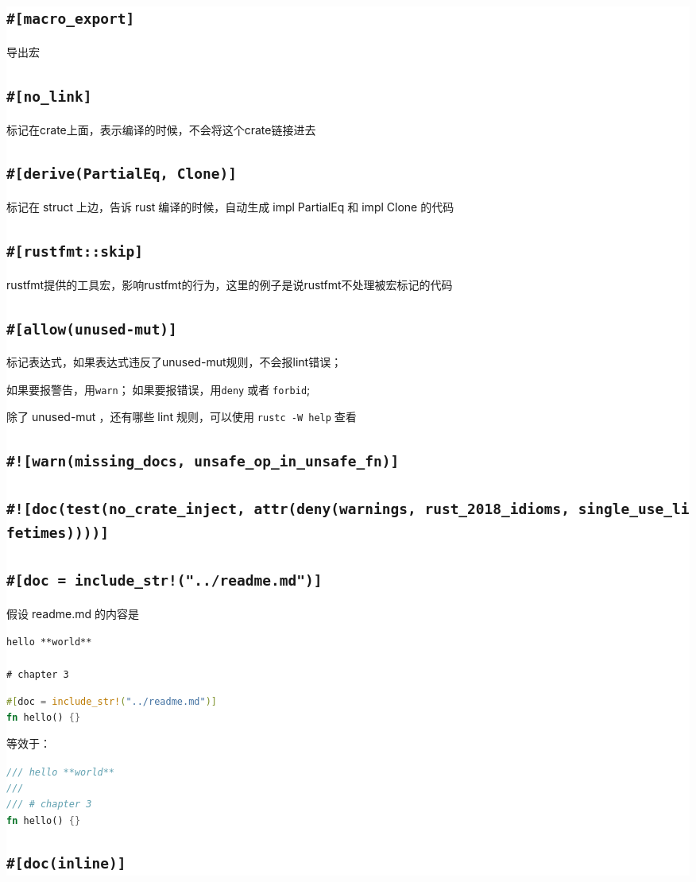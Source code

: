 ## `#[macro_export]`
导出宏

## `#[no_link]`
标记在crate上面，表示编译的时候，不会将这个crate链接进去

## `#[derive(PartialEq, Clone)]`
标记在 struct 上边，告诉 rust 编译的时候，自动生成
 impl PartialEq 和 impl Clone 的代码

## `#[rustfmt::skip]`
rustfmt提供的工具宏，影响rustfmt的行为，这里的例子是说rustfmt不处理被宏标记的代码

## `#[allow(unused-mut)]`
标记表达式，如果表达式违反了unused-mut规则，不会报lint错误；

如果要报警告，用`warn`；
如果要报错误，用`deny` 或者  `forbid`;

除了 unused-mut ，还有哪些 lint 规则，可以使用 `rustc -W help` 查看


## `#![warn(missing_docs, unsafe_op_in_unsafe_fn)]`


## `#![doc(test(no_crate_inject, attr(deny(warnings, rust_2018_idioms, single_use_lifetimes))))]`


## `#[doc = include_str!("../readme.md")]`
假设 readme.md 的内容是
```txt 
hello **world**

# chapter 3
```

```rust
#[doc = include_str!("../readme.md")]
fn hello() {}
```

等效于：

```rust 
/// hello **world**
///
/// # chapter 3
fn hello() {}
```

## `#[doc(inline)]`